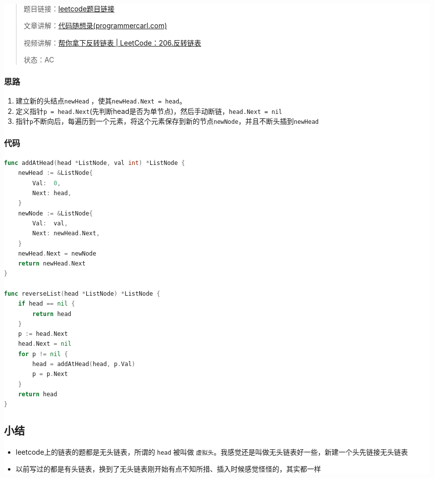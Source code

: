 > 题目链接：[leetcode题目链接](https://leetcode.cn/problems/reverse-linked-list/)
>
> 文章讲解：[代码随想录(programmercarl.com)](https://programmercarl.com/0206.%E7%BF%BB%E8%BD%AC%E9%93%BE%E8%A1%A8.html)
>
> 视频讲解：[帮你拿下反转链表 | LeetCode：206.反转链表](https://www.bilibili.com/video/BV1nB4y1i7eL)
>
> 状态：AC

### 思路

1. 建立新的头结点`newHead` ，使其`newHead.Next = head`。
2. 定义指针`p = head.Next`(先判断head是否为单节点)，然后手动断链，`head.Next = nil`
3. 指针`p`不断向后，每遍历到一个元素，将这个元素保存到新的节点`newNode`，并且不断头插到`newHead`

### 代码

``` go
func addAtHead(head *ListNode, val int) *ListNode {
	newHead := &ListNode{
		Val:  0,
		Next: head,
	}
	newNode := &ListNode{
		Val:  val,
		Next: newHead.Next,
	}
	newHead.Next = newNode
	return newHead.Next
}

func reverseList(head *ListNode) *ListNode {
	if head == nil {
		return head
	}
	p := head.Next
	head.Next = nil
	for p != nil {
		head = addAtHead(head, p.Val)
		p = p.Next
	}
	return head
}
```



## 小结

- leetcode上的链表的题都是无头链表，所谓的 `head` 被叫做 `虚拟头`。我感觉还是叫做无头链表好一些，新建一个头先链接无头链表

- 以前写过的都是有头链表，换到了无头链表刚开始有点不知所措、插入时候感觉怪怪的，其实都一样
